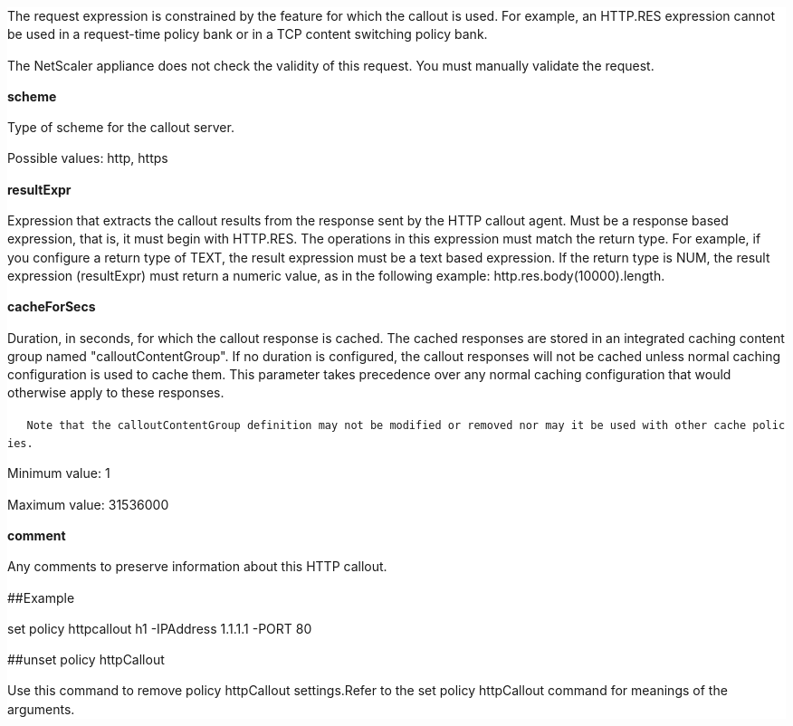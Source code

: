 The request expression is constrained by the feature for which the callout is used. For example, an HTTP.RES expression cannot be used in a request-time policy bank or in a TCP content switching policy bank.

The NetScaler appliance does not check the validity of this request. You must manually validate the request.



<b>scheme</b>

Type of scheme for the callout server.

Possible values: http, https



<b>resultExpr</b>

Expression that extracts the callout results from the response sent by the HTTP callout agent. Must be a response based expression, that is, it must begin with HTTP.RES. The operations in this expression must match the return type. For example, if you configure a return type of TEXT, the result expression must be a text based expression. If the return type is NUM, the result expression (resultExpr) must return a numeric value, as in the following example: http.res.body(10000).length.



<b>cacheForSecs</b>

Duration, in seconds, for which the callout response is cached. The cached responses are stored in an integrated caching content group named "calloutContentGroup". If no duration is configured, the callout responses will not be cached unless normal caching configuration is used to cache them. This parameter takes precedence over any normal caching configuration that would otherwise apply to these responses.

	   Note that the calloutContentGroup definition may not be modified or removed nor may it be used with other cache policies.

Minimum value: 1

Maximum value: 31536000



<b>comment</b>

Any comments to preserve information about this HTTP callout.







##Example



set policy httpcallout h1 -IPAddress 1.1.1.1 -PORT 80



##unset policy httpCallout



Use this command to remove policy httpCallout settings.Refer to the set policy httpCallout command for meanings of the arguments.
